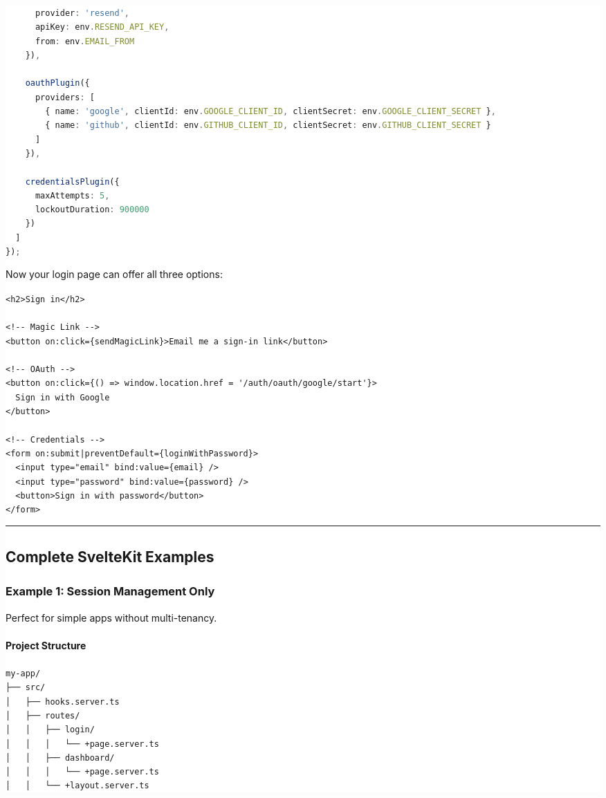 ```typescript
      provider: 'resend',
      apiKey: env.RESEND_API_KEY,
      from: env.EMAIL_FROM
    }),
    
    oauthPlugin({
      providers: [
        { name: 'google', clientId: env.GOOGLE_CLIENT_ID, clientSecret: env.GOOGLE_CLIENT_SECRET },
        { name: 'github', clientId: env.GITHUB_CLIENT_ID, clientSecret: env.GITHUB_CLIENT_SECRET }
      ]
    }),
    
    credentialsPlugin({
      maxAttempts: 5,
      lockoutDuration: 900000
    })
  ]
});
```

Now your login page can offer all three options:

```svelte
<h2>Sign in</h2>

<!-- Magic Link -->
<button on:click={sendMagicLink}>Email me a sign-in link</button>

<!-- OAuth -->
<button on:click={() => window.location.href = '/auth/oauth/google/start'}>
  Sign in with Google
</button>

<!-- Credentials -->
<form on:submit|preventDefault={loginWithPassword}>
  <input type="email" bind:value={email} />
  <input type="password" bind:value={password} />
  <button>Sign in with password</button>
</form>
```

---

## Complete SvelteKit Examples

### Example 1: Session Management Only

Perfect for simple apps without multi-tenancy.

#### Project Structure
```
my-app/
├── src/
│   ├── hooks.server.ts
│   ├── routes/
│   │   ├── login/
│   │   │   └── +page.server.ts
│   │   ├── dashboard/
│   │   │   └── +page.server.ts
│   │   └── +layout.server.ts
```
